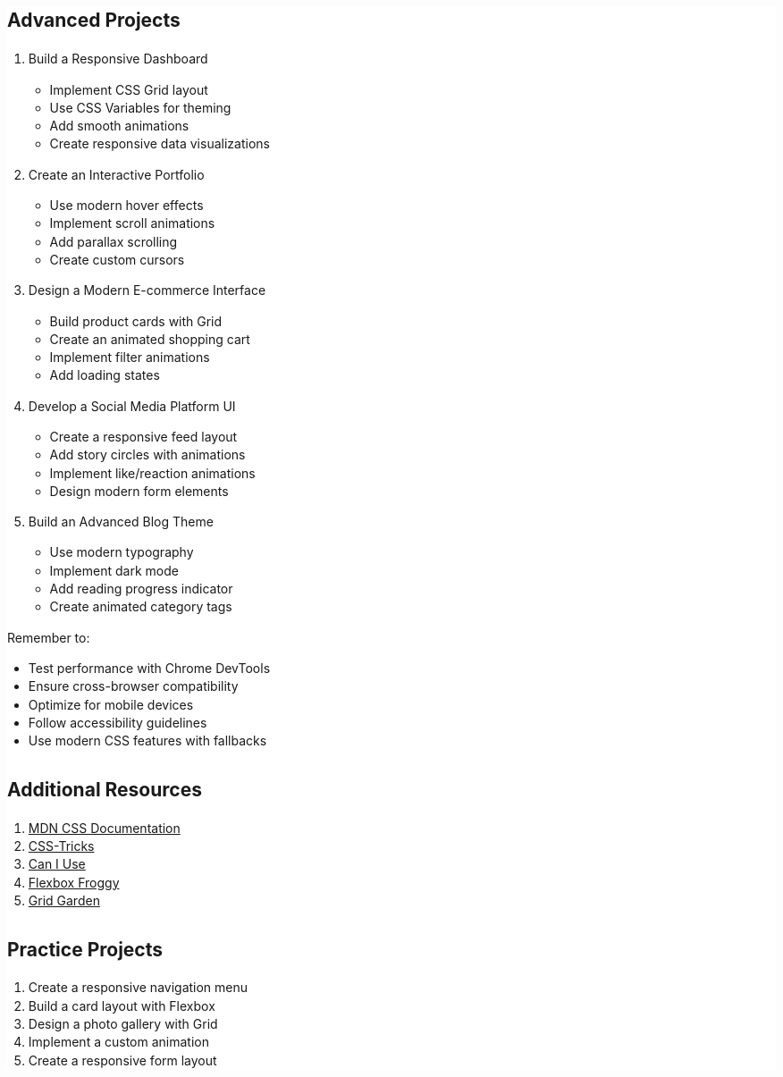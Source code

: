 ## Advanced Projects

1. Build a Responsive Dashboard
   - Implement CSS Grid layout
   - Use CSS Variables for theming
   - Add smooth animations
   - Create responsive data visualizations

2. Create an Interactive Portfolio
   - Use modern hover effects
   - Implement scroll animations
   - Add parallax scrolling
   - Create custom cursors

3. Design a Modern E-commerce Interface
   - Build product cards with Grid
   - Create an animated shopping cart
   - Implement filter animations
   - Add loading states

4. Develop a Social Media Platform UI
   - Create a responsive feed layout
   - Add story circles with animations
   - Implement like/reaction animations
   - Design modern form elements

5. Build an Advanced Blog Theme
   - Use modern typography
   - Implement dark mode
   - Add reading progress indicator
   - Create animated category tags

Remember to:
- Test performance with Chrome DevTools
- Ensure cross-browser compatibility
- Optimize for mobile devices
- Follow accessibility guidelines
- Use modern CSS features with fallbacks

## Additional Resources

1. [MDN CSS Documentation](https://developer.mozilla.org/en-US/docs/Web/CSS)
2. [CSS-Tricks](https://css-tricks.com)
3. [Can I Use](https://caniuse.com)
4. [Flexbox Froggy](https://flexboxfroggy.com)
5. [Grid Garden](https://cssgridgarden.com)

## Practice Projects

1. Create a responsive navigation menu
2. Build a card layout with Flexbox
3. Design a photo gallery with Grid
4. Implement a custom animation
5. Create a responsive form layout
